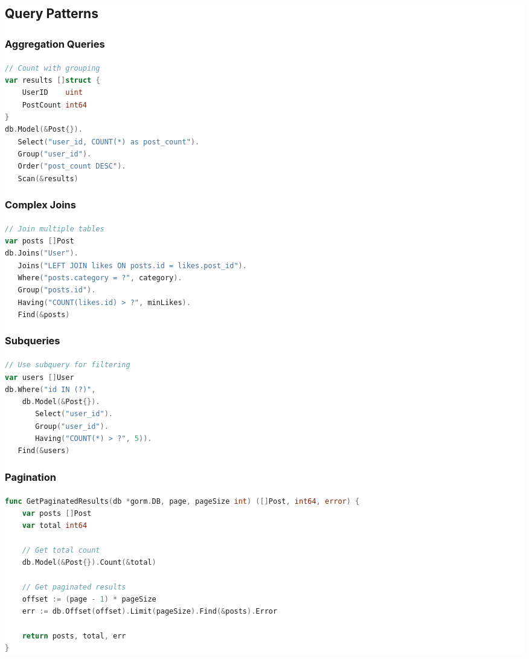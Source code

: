 ```go
```

## Query Patterns

### Aggregation Queries
```go
// Count with grouping
var results []struct {
    UserID    uint
    PostCount int64
}
db.Model(&Post{}).
   Select("user_id, COUNT(*) as post_count").
   Group("user_id").
   Order("post_count DESC").
   Scan(&results)
```

### Complex Joins
```go
// Join multiple tables
var posts []Post
db.Joins("User").
   Joins("LEFT JOIN likes ON posts.id = likes.post_id").
   Where("posts.category = ?", category).
   Group("posts.id").
   Having("COUNT(likes.id) > ?", minLikes).
   Find(&posts)
```

### Subqueries
```go
// Use subquery for filtering
var users []User
db.Where("id IN (?)", 
    db.Model(&Post{}).
       Select("user_id").
       Group("user_id").
       Having("COUNT(*) > ?", 5)).
   Find(&users)
```

### Pagination
```go
func GetPaginatedResults(db *gorm.DB, page, pageSize int) ([]Post, int64, error) {
    var posts []Post
    var total int64
    
    // Get total count
    db.Model(&Post{}).Count(&total)
    
    // Get paginated results
    offset := (page - 1) * pageSize
    err := db.Offset(offset).Limit(pageSize).Find(&posts).Error
    
    return posts, total, err
}
```

